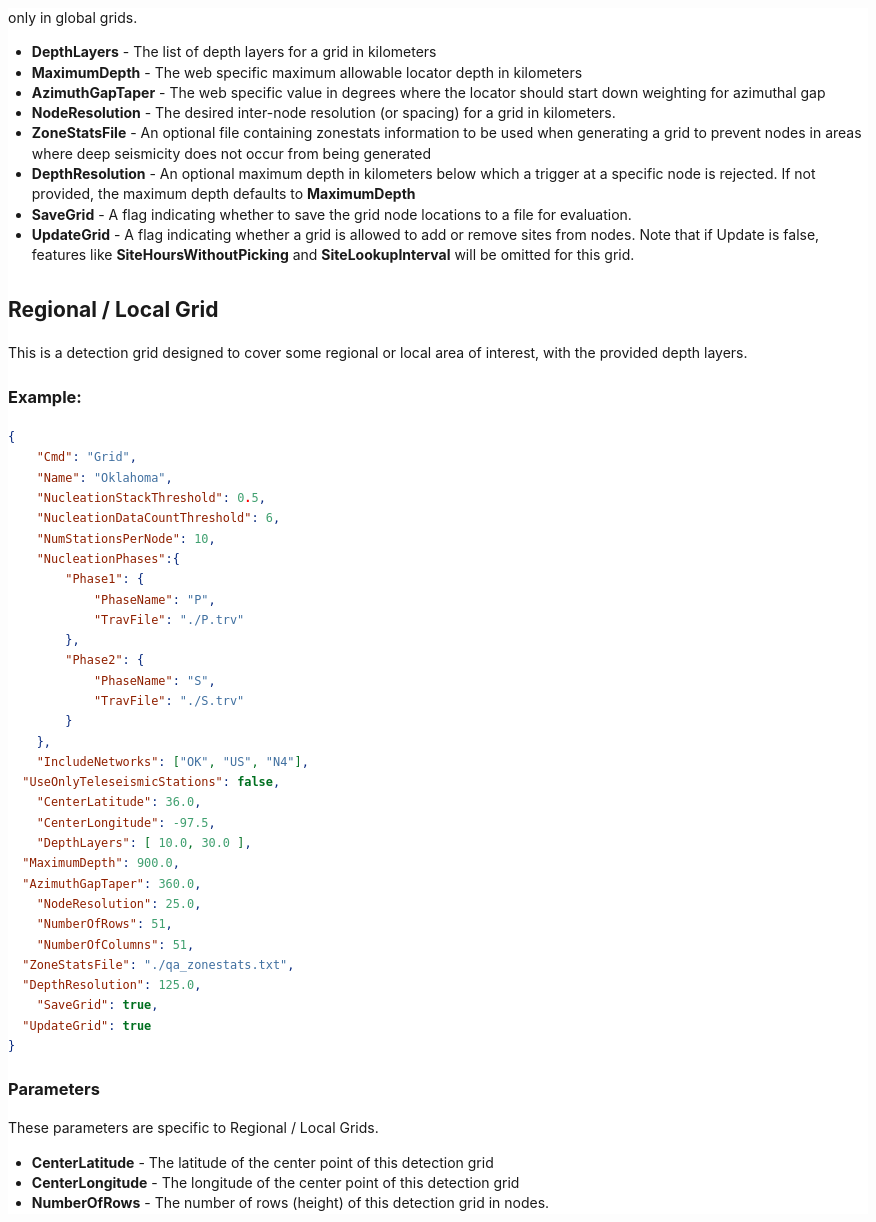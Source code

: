 only in global grids.
* **DepthLayers** - The list of depth layers for a grid in kilometers
* **MaximumDepth** - The web specific maximum allowable locator depth in
kilometers
* **AzimuthGapTaper** - The web specific value in degrees where the locator
should start down weighting for azimuthal gap
* **NodeResolution** - The desired inter-node resolution (or spacing) for a grid
in kilometers.
* **ZoneStatsFile** - An optional file containing zonestats information to be used
when generating a grid to prevent nodes in areas where deep seismicity does not
occur from being generated
* **DepthResolution** - An optional maximum depth in kilometers below which a
trigger at a specific node is rejected. If not provided, the maximum depth
defaults to **MaximumDepth**
* **SaveGrid** - A flag indicating whether to save the grid node locations to a
file for evaluation.
* **UpdateGrid** - A flag indicating whether a grid is allowed to add or remove sites
from nodes. Note that if Update is false, features like **SiteHoursWithoutPicking**
and **SiteLookupInterval** will be omitted for this grid.

## Regional / Local Grid
This is a detection grid designed to cover some regional or local area of
interest, with the provided depth layers.
### Example:
```json
{
	"Cmd": "Grid",
	"Name": "Oklahoma",
	"NucleationStackThreshold": 0.5,
	"NucleationDataCountThreshold": 6,
	"NumStationsPerNode": 10,
	"NucleationPhases":{
	    "Phase1": {
      		"PhaseName": "P",
      		"TravFile": "./P.trv"
  		},
	    "Phase2": {
      		"PhaseName": "S",
      		"TravFile": "./S.trv"
  		}
	},
	"IncludeNetworks": ["OK", "US", "N4"],
  "UseOnlyTeleseismicStations": false,
	"CenterLatitude": 36.0,
	"CenterLongitude": -97.5,
	"DepthLayers": [ 10.0, 30.0 ],
  "MaximumDepth": 900.0,
  "AzimuthGapTaper": 360.0,
	"NodeResolution": 25.0,
	"NumberOfRows": 51,
	"NumberOfColumns": 51,
  "ZoneStatsFile": "./qa_zonestats.txt",
  "DepthResolution": 125.0,  
	"SaveGrid": true,
  "UpdateGrid": true
}
```
### Parameters
These parameters are specific to Regional / Local Grids.
* **CenterLatitude** - The latitude of the center point of this detection grid
* **CenterLongitude** - The longitude of the center point of this detection grid
* **NumberOfRows** - The number of rows (height) of this detection grid in nodes.